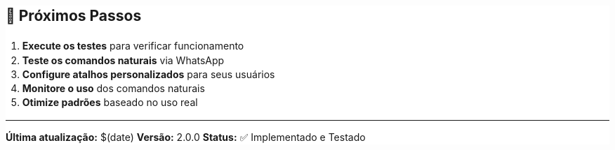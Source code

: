 ## 🚀 Próximos Passos

1. **Execute os testes** para verificar funcionamento
2. **Teste os comandos naturais** via WhatsApp
3. **Configure atalhos personalizados** para seus usuários
4. **Monitore o uso** dos comandos naturais
5. **Otimize padrões** baseado no uso real

---

**Última atualização:** $(date)
**Versão:** 2.0.0
**Status:** ✅ Implementado e Testado


